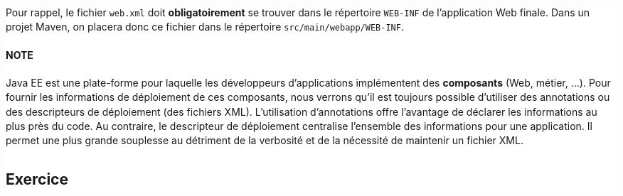 Pour rappel, le fichier `web.xml` doit **obligatoirement** se trouver dans
le répertoire `WEB-INF` de l’application Web finale. Dans un projet Maven,
on placera donc ce fichier dans le répertoire
`src/main/webapp/WEB-INF`.

#### NOTE
Java EE est une plate-forme pour laquelle les développeurs
d’applications implémentent des **composants** (Web, métier, …). Pour
fournir les informations de déploiement de ces composants, nous verrons
qu’il est toujours possible d’utiliser des annotations ou des
descripteurs de déploiement (des fichiers XML). L’utilisation
d’annotations offre l’avantage de déclarer les informations au plus près
du code. Au contraire, le descripteur de déploiement centralise
l’ensemble des informations pour une application. Il permet une plus
grande souplesse au détriment de la verbosité et de la nécessité de
maintenir un fichier XML.

## Exercice
